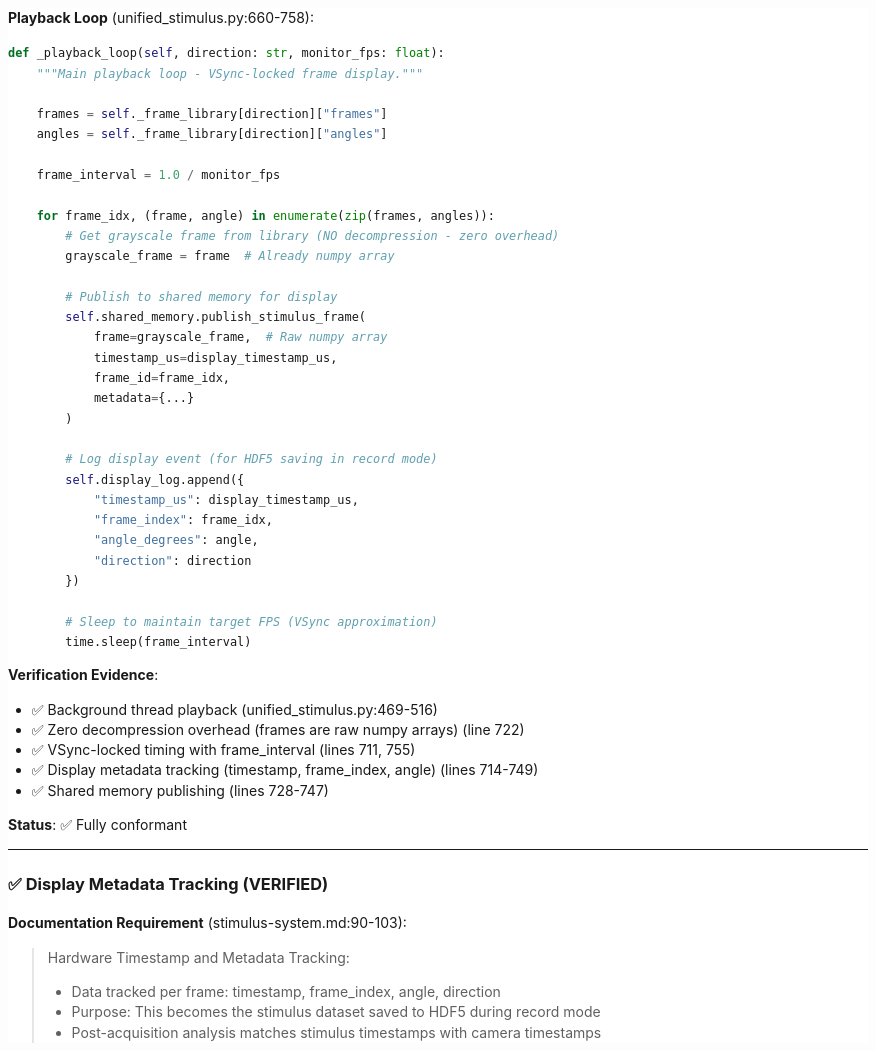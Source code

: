 **Playback Loop** (unified_stimulus.py:660-758):

```python
def _playback_loop(self, direction: str, monitor_fps: float):
    """Main playback loop - VSync-locked frame display."""

    frames = self._frame_library[direction]["frames"]
    angles = self._frame_library[direction]["angles"]

    frame_interval = 1.0 / monitor_fps

    for frame_idx, (frame, angle) in enumerate(zip(frames, angles)):
        # Get grayscale frame from library (NO decompression - zero overhead)
        grayscale_frame = frame  # Already numpy array

        # Publish to shared memory for display
        self.shared_memory.publish_stimulus_frame(
            frame=grayscale_frame,  # Raw numpy array
            timestamp_us=display_timestamp_us,
            frame_id=frame_idx,
            metadata={...}
        )

        # Log display event (for HDF5 saving in record mode)
        self.display_log.append({
            "timestamp_us": display_timestamp_us,
            "frame_index": frame_idx,
            "angle_degrees": angle,
            "direction": direction
        })

        # Sleep to maintain target FPS (VSync approximation)
        time.sleep(frame_interval)
```

**Verification Evidence**:

- ✅ Background thread playback (unified_stimulus.py:469-516)
- ✅ Zero decompression overhead (frames are raw numpy arrays) (line 722)
- ✅ VSync-locked timing with frame_interval (lines 711, 755)
- ✅ Display metadata tracking (timestamp, frame_index, angle) (lines 714-749)
- ✅ Shared memory publishing (lines 728-747)

**Status**: ✅ Fully conformant

---

### ✅ Display Metadata Tracking (VERIFIED)

**Documentation Requirement** (stimulus-system.md:90-103):

> Hardware Timestamp and Metadata Tracking:
>
> - Data tracked per frame: timestamp, frame_index, angle, direction
> - Purpose: This becomes the stimulus dataset saved to HDF5 during record mode
> - Post-acquisition analysis matches stimulus timestamps with camera timestamps
